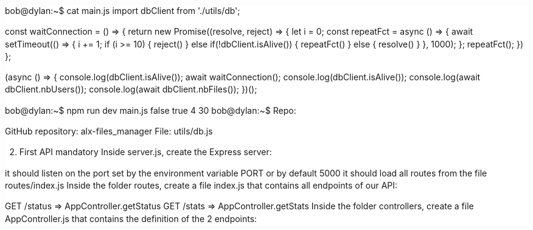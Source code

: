 bob@dylan:~$ cat main.js
import dbClient from './utils/db';

const waitConnection = () => {
    return new Promise((resolve, reject) => {
        let i = 0;
        const repeatFct = async () => {
            await setTimeout(() => {
                i += 1;
                if (i >= 10) {
                    reject()
                }
                else if(!dbClient.isAlive()) {
                    repeatFct()
                }
                else {
                    resolve()
                }
            }, 1000);
        };
        repeatFct();
    })
};

(async () => {
    console.log(dbClient.isAlive());
    await waitConnection();
    console.log(dbClient.isAlive());
    console.log(await dbClient.nbUsers());
    console.log(await dbClient.nbFiles());
})();

bob@dylan:~$ npm run dev main.js
false
true
4
30
bob@dylan:~$ 
Repo:

GitHub repository: alx-files_manager
File: utils/db.js
  
2. First API
mandatory
Inside server.js, create the Express server:

it should listen on the port set by the environment variable PORT or by default 5000
it should load all routes from the file routes/index.js
Inside the folder routes, create a file index.js that contains all endpoints of our API:

GET /status => AppController.getStatus
GET /stats => AppController.getStats
Inside the folder controllers, create a file AppController.js that contains the definition of the 2 endpoints:
